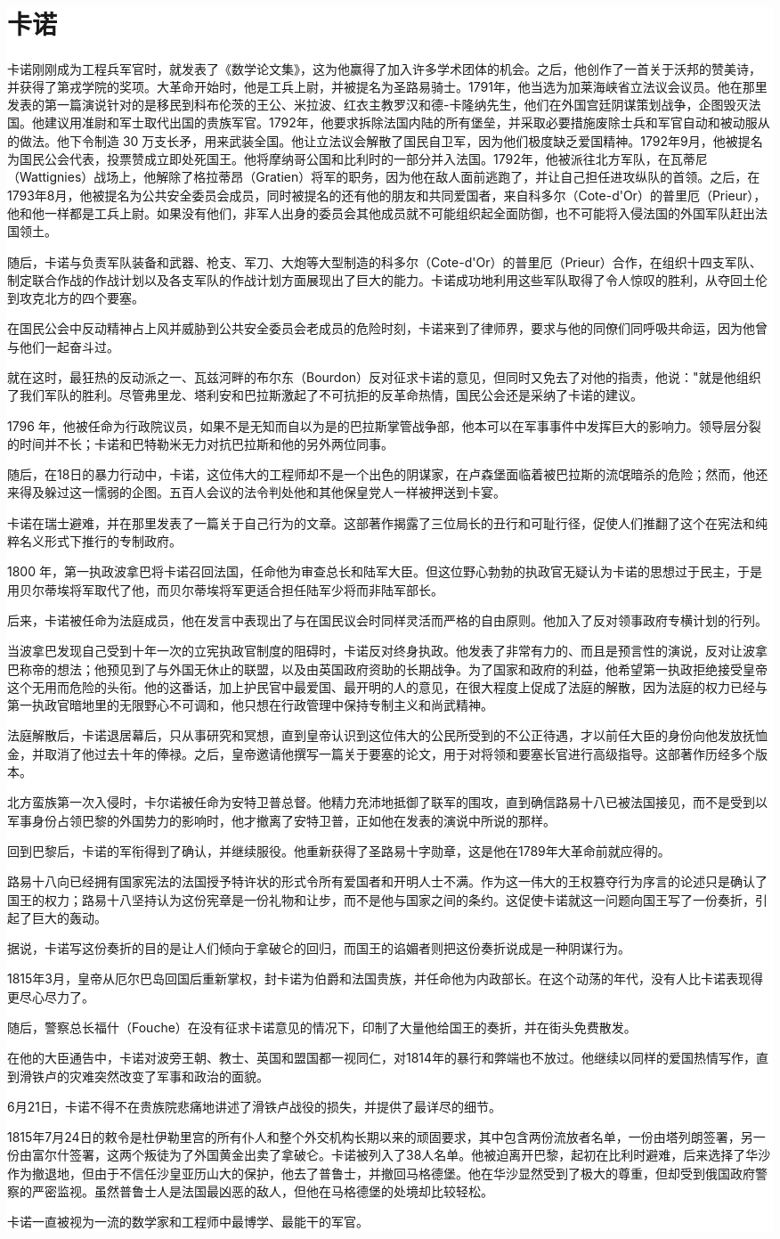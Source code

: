 # 卡诺

卡诺刚刚成为工程兵军官时，就发表了《数学论文集》，这为他赢得了加入许多学术团体的机会。之后，他创作了一首关于沃邦的赞美诗，并获得了第戎学院的奖项。大革命开始时，他是工兵上尉，并被提名为圣路易骑士。1791年，他当选为加莱海峡省立法议会议员。他在那里发表的第一篇演说针对的是移民到科布伦茨的王公、米拉波、红衣主教罗汉和德-卡隆纳先生，他们在外国宫廷阴谋策划战争，企图毁灭法国。他建议用准尉和军士取代出国的贵族军官。1792年，他要求拆除法国内陆的所有堡垒，并采取必要措施废除士兵和军官自动和被动服从的做法。他下令制造 30 万支长矛，用来武装全国。他让立法议会解散了国民自卫军，因为他们极度缺乏爱国精神。1792年9月，他被提名为国民公会代表，投票赞成立即处死国王。他将摩纳哥公国和比利时的一部分并入法国。1792年，他被派往北方军队，在瓦蒂尼（Wattignies）战场上，他解除了格拉蒂昂（Gratien）将军的职务，因为他在敌人面前逃跑了，并让自己担任进攻纵队的首领。之后，在1793年8月，他被提名为公共安全委员会成员，同时被提名的还有他的朋友和共同爱国者，来自科多尔（Cote-d'Or）的普里厄（Prieur），他和他一样都是工兵上尉。如果没有他们，非军人出身的委员会其他成员就不可能组织起全面防御，也不可能将入侵法国的外国军队赶出法国领土。

随后，卡诺与负责军队装备和武器、枪支、军刀、大炮等大型制造的科多尔（Cote-d'Or）的普里厄（Prieur）合作，在组织十四支军队、制定联合作战的作战计划以及各支军队的作战计划方面展现出了巨大的能力。卡诺成功地利用这些军队取得了令人惊叹的胜利，从夺回土伦到攻克北方的四个要塞。

在国民公会中反动精神占上风并威胁到公共安全委员会老成员的危险时刻，卡诺来到了律师界，要求与他的同僚们同呼吸共命运，因为他曾与他们一起奋斗过。

就在这时，最狂热的反动派之一、瓦兹河畔的布尔东（Bourdon）反对征求卡诺的意见，但同时又免去了对他的指责，他说："就是他组织了我们军队的胜利。尽管弗里龙、塔利安和巴拉斯激起了不可抗拒的反革命热情，国民公会还是采纳了卡诺的建议。

1796 年，他被任命为行政院议员，如果不是无知而自以为是的巴拉斯掌管战争部，他本可以在军事事件中发挥巨大的影响力。领导层分裂的时间并不长；卡诺和巴特勒米无力对抗巴拉斯和他的另外两位同事。

随后，在18日的暴力行动中，卡诺，这位伟大的工程师却不是一个出色的阴谋家，在卢森堡面临着被巴拉斯的流氓暗杀的危险；然而，他还来得及躲过这一懦弱的企图。五百人会议的法令判处他和其他保皇党人一样被押送到卡宴。

卡诺在瑞士避难，并在那里发表了一篇关于自己行为的文章。这部著作揭露了三位局长的丑行和可耻行径，促使人们推翻了这个在宪法和纯粹名义形式下推行的专制政府。

1800 年，第一执政波拿巴将卡诺召回法国，任命他为审查总长和陆军大臣。但这位野心勃勃的执政官无疑认为卡诺的思想过于民主，于是用贝尔蒂埃将军取代了他，而贝尔蒂埃将军更适合担任陆军少将而非陆军部长。

后来，卡诺被任命为法庭成员，他在发言中表现出了与在国民议会时同样灵活而严格的自由原则。他加入了反对领事政府专横计划的行列。

当波拿巴发现自己受到十年一次的立宪执政官制度的阻碍时，卡诺反对终身执政。他发表了非常有力的、而且是预言性的演说，反对让波拿巴称帝的想法；他预见到了与外国无休止的联盟，以及由英国政府资助的长期战争。为了国家和政府的利益，他希望第一执政拒绝接受皇帝这个无用而危险的头衔。他的这番话，加上护民官中最爱国、最开明的人的意见，在很大程度上促成了法庭的解散，因为法庭的权力已经与第一执政官暗地里的无限野心不可调和，他只想在行政管理中保持专制主义和尚武精神。

法庭解散后，卡诺退居幕后，只从事研究和冥想，直到皇帝认识到这位伟大的公民所受到的不公正待遇，才以前任大臣的身份向他发放抚恤金，并取消了他过去十年的俸禄。之后，皇帝邀请他撰写一篇关于要塞的论文，用于对将领和要塞长官进行高级指导。这部著作历经多个版本。

北方蛮族第一次入侵时，卡尔诺被任命为安特卫普总督。他精力充沛地抵御了联军的围攻，直到确信路易十八已被法国接见，而不是受到以军事身份占领巴黎的外国势力的影响时，他才撤离了安特卫普，正如他在发表的演说中所说的那样。

回到巴黎后，卡诺的军衔得到了确认，并继续服役。他重新获得了圣路易十字勋章，这是他在1789年大革命前就应得的。

路易十八向已经拥有国家宪法的法国授予特许状的形式令所有爱国者和开明人士不满。作为这一伟大的王权篡夺行为序言的论述只是确认了国王的权力；路易十八坚持认为这份宪章是一份礼物和让步，而不是他与国家之间的条约。这促使卡诺就这一问题向国王写了一份奏折，引起了巨大的轰动。

据说，卡诺写这份奏折的目的是让人们倾向于拿破仑的回归，而国王的谄媚者则把这份奏折说成是一种阴谋行为。

1815年3月，皇帝从厄尔巴岛回国后重新掌权，封卡诺为伯爵和法国贵族，并任命他为内政部长。在这个动荡的年代，没有人比卡诺表现得更尽心尽力了。

随后，警察总长福什（Fouche）在没有征求卡诺意见的情况下，印制了大量他给国王的奏折，并在街头免费散发。

在他的大臣通告中，卡诺对波旁王朝、教士、英国和盟国都一视同仁，对1814年的暴行和弊端也不放过。他继续以同样的爱国热情写作，直到滑铁卢的灾难突然改变了军事和政治的面貌。

6月21日，卡诺不得不在贵族院悲痛地讲述了滑铁卢战役的损失，并提供了最详尽的细节。

1815年7月24日的敕令是杜伊勒里宫的所有仆人和整个外交机构长期以来的顽固要求，其中包含两份流放者名单，一份由塔列朗签署，另一份由富尔什签署，这两个叛徒为了外国黄金出卖了拿破仑。卡诺被列入了38人名单。他被迫离开巴黎，起初在比利时避难，后来选择了华沙作为撤退地，但由于不信任沙皇亚历山大的保护，他去了普鲁士，并撤回马格德堡。他在华沙显然受到了极大的尊重，但却受到俄国政府警察的严密监视。虽然普鲁士人是法国最凶恶的敌人，但他在马格德堡的处境却比较轻松。

卡诺一直被视为一流的数学家和工程师中最博学、最能干的军官。
